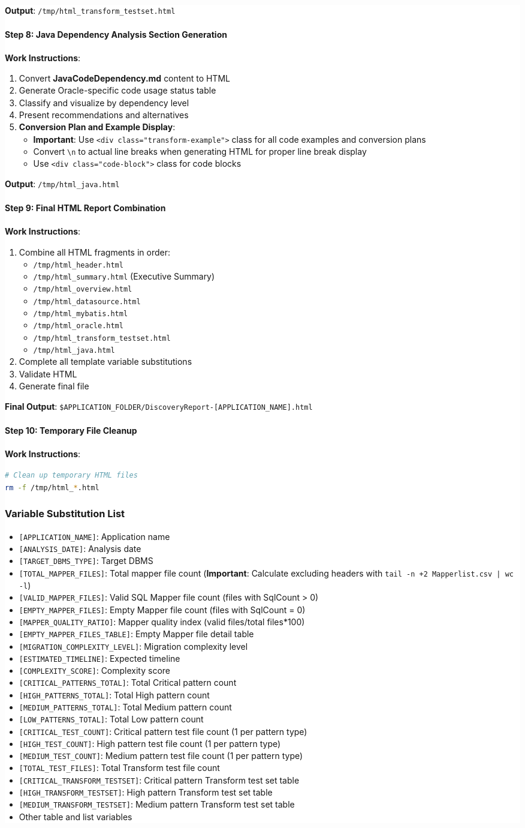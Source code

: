 **Output**: `/tmp/html_transform_testset.html`

#### Step 8: Java Dependency Analysis Section Generation
**Work Instructions**:
1. Convert **JavaCodeDependency.md** content to HTML
2. Generate Oracle-specific code usage status table
3. Classify and visualize by dependency level
4. Present recommendations and alternatives
5. **Conversion Plan and Example Display**:
   - **Important**: Use `<div class="transform-example">` class for all code examples and conversion plans
   - Convert `\n` to actual line breaks when generating HTML for proper line break display
   - Use `<div class="code-block">` class for code blocks

**Output**: `/tmp/html_java.html`

#### Step 9: Final HTML Report Combination
**Work Instructions**:
1. Combine all HTML fragments in order:
   - `/tmp/html_header.html`
   - `/tmp/html_summary.html` (Executive Summary)
   - `/tmp/html_overview.html`
   - `/tmp/html_datasource.html`
   - `/tmp/html_mybatis.html`
   - `/tmp/html_oracle.html`
   - `/tmp/html_transform_testset.html`
   - `/tmp/html_java.html`
2. Complete all template variable substitutions
3. Validate HTML
4. Generate final file

**Final Output**: `$APPLICATION_FOLDER/DiscoveryReport-[APPLICATION_NAME].html`

#### Step 10: Temporary File Cleanup
**Work Instructions**:
```bash
# Clean up temporary HTML files
rm -f /tmp/html_*.html
```

### Variable Substitution List
- `[APPLICATION_NAME]`: Application name
- `[ANALYSIS_DATE]`: Analysis date
- `[TARGET_DBMS_TYPE]`: Target DBMS
- `[TOTAL_MAPPER_FILES]`: Total mapper file count (**Important**: Calculate excluding headers with `tail -n +2 Mapperlist.csv | wc -l`)
- `[VALID_MAPPER_FILES]`: Valid SQL Mapper file count (files with SqlCount > 0)
- `[EMPTY_MAPPER_FILES]`: Empty Mapper file count (files with SqlCount = 0)
- `[MAPPER_QUALITY_RATIO]`: Mapper quality index (valid files/total files*100)
- `[EMPTY_MAPPER_FILES_TABLE]`: Empty Mapper file detail table
- `[MIGRATION_COMPLEXITY_LEVEL]`: Migration complexity level
- `[ESTIMATED_TIMELINE]`: Expected timeline
- `[COMPLEXITY_SCORE]`: Complexity score
- `[CRITICAL_PATTERNS_TOTAL]`: Total Critical pattern count
- `[HIGH_PATTERNS_TOTAL]`: Total High pattern count
- `[MEDIUM_PATTERNS_TOTAL]`: Total Medium pattern count
- `[LOW_PATTERNS_TOTAL]`: Total Low pattern count
- `[CRITICAL_TEST_COUNT]`: Critical pattern test file count (1 per pattern type)
- `[HIGH_TEST_COUNT]`: High pattern test file count (1 per pattern type)
- `[MEDIUM_TEST_COUNT]`: Medium pattern test file count (1 per pattern type)
- `[TOTAL_TEST_FILES]`: Total Transform test file count
- `[CRITICAL_TRANSFORM_TESTSET]`: Critical pattern Transform test set table
- `[HIGH_TRANSFORM_TESTSET]`: High pattern Transform test set table
- `[MEDIUM_TRANSFORM_TESTSET]`: Medium pattern Transform test set table
- Other table and list variables